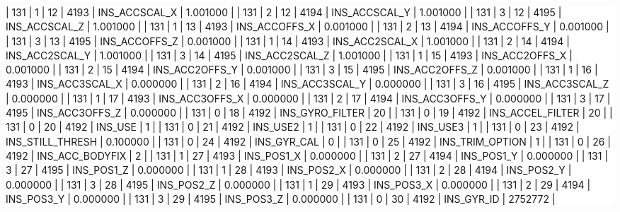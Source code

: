 | 131 |  1 |     12 |  4193 | INS_ACCSCAL_X    | 1.001000 |
| 131 |  2 |     12 |  4194 | INS_ACCSCAL_Y    | 1.001000 |
| 131 |  3 |     12 |  4195 | INS_ACCSCAL_Z    | 1.001000 |
| 131 |  1 |     13 |  4193 | INS_ACCOFFS_X    | 0.001000 |
| 131 |  2 |     13 |  4194 | INS_ACCOFFS_Y    | 0.001000 |
| 131 |  3 |     13 |  4195 | INS_ACCOFFS_Z    | 0.001000 |
| 131 |  1 |     14 |  4193 | INS_ACC2SCAL_X   | 1.001000 |
| 131 |  2 |     14 |  4194 | INS_ACC2SCAL_Y   | 1.001000 |
| 131 |  3 |     14 |  4195 | INS_ACC2SCAL_Z   | 1.001000 |
| 131 |  1 |     15 |  4193 | INS_ACC2OFFS_X   | 0.001000 |
| 131 |  2 |     15 |  4194 | INS_ACC2OFFS_Y   | 0.001000 |
| 131 |  3 |     15 |  4195 | INS_ACC2OFFS_Z   | 0.001000 |
| 131 |  1 |     16 |  4193 | INS_ACC3SCAL_X   | 0.000000 |
| 131 |  2 |     16 |  4194 | INS_ACC3SCAL_Y   | 0.000000 |
| 131 |  3 |     16 |  4195 | INS_ACC3SCAL_Z   | 0.000000 |
| 131 |  1 |     17 |  4193 | INS_ACC3OFFS_X   | 0.000000 |
| 131 |  2 |     17 |  4194 | INS_ACC3OFFS_Y   | 0.000000 |
| 131 |  3 |     17 |  4195 | INS_ACC3OFFS_Z   | 0.000000 |
| 131 |  0 |     18 |  4192 | INS_GYRO_FILTER  | 20 |
| 131 |  0 |     19 |  4192 | INS_ACCEL_FILTER | 20 |
| 131 |  0 |     20 |  4192 | INS_USE          | 1 |
| 131 |  0 |     21 |  4192 | INS_USE2         | 1 |
| 131 |  0 |     22 |  4192 | INS_USE3         | 1 |
| 131 |  0 |     23 |  4192 | INS_STILL_THRESH | 0.100000 |
| 131 |  0 |     24 |  4192 | INS_GYR_CAL      | 0 |
| 131 |  0 |     25 |  4192 | INS_TRIM_OPTION  | 1 |
| 131 |  0 |     26 |  4192 | INS_ACC_BODYFIX  | 2 |
| 131 |  1 |     27 |  4193 | INS_POS1_X       | 0.000000 |
| 131 |  2 |     27 |  4194 | INS_POS1_Y       | 0.000000 |
| 131 |  3 |     27 |  4195 | INS_POS1_Z       | 0.000000 |
| 131 |  1 |     28 |  4193 | INS_POS2_X       | 0.000000 |
| 131 |  2 |     28 |  4194 | INS_POS2_Y       | 0.000000 |
| 131 |  3 |     28 |  4195 | INS_POS2_Z       | 0.000000 |
| 131 |  1 |     29 |  4193 | INS_POS3_X       | 0.000000 |
| 131 |  2 |     29 |  4194 | INS_POS3_Y       | 0.000000 |
| 131 |  3 |     29 |  4195 | INS_POS3_Z       | 0.000000 |
| 131 |  0 |     30 |  4192 | INS_GYR_ID       | 2752772 |